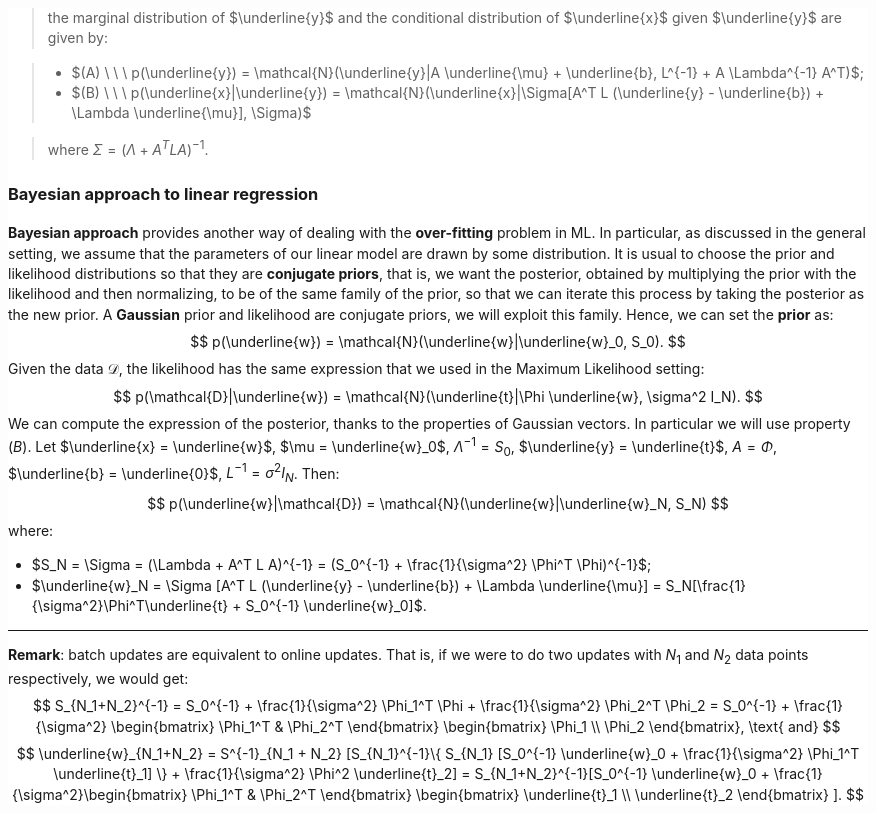 > the marginal distribution of $\underline{y}$ and the conditional distribution of $\underline{x}$ given $\underline{y}$ are given by:

> - $(A) \ \ \ p(\underline{y}) = \mathcal{N}(\underline{y}|A \underline{\mu} + \underline{b}, L^{-1} + A \Lambda^{-1} A^T)$;
> - $(B) \ \ \ p(\underline{x}|\underline{y}) = \mathcal{N}(\underline{x}|\Sigma[A^T L (\underline{y} - \underline{b}) + \Lambda \underline{\mu}], \Sigma)$

> where $\Sigma = (\Lambda + A^T L A)^{-1}$.

### Bayesian approach to linear regression

**Bayesian approach** provides another way of dealing with the **over-fitting** problem in ML.
In particular, as discussed in the general setting, we assume that the parameters of our linear model are drawn by some distribution.
It is usual to choose the prior and likelihood distributions so that they are **conjugate priors**, that is, we want the posterior, obtained by multiplying the prior with the likelihood and then normalizing, to be of the same family of the prior, so that we can iterate this process by taking the posterior as the new prior.
A **Gaussian** prior and likelihood are conjugate priors, we will exploit this family.
Hence, we can set the **prior** as:
$$
p(\underline{w}) = \mathcal{N}(\underline{w}|\underline{w}_0, S_0).
$$
Given the data $\mathcal{D}$, the likelihood has the same expression that we used in the Maximum Likelihood setting:
$$
p(\mathcal{D}|\underline{w}) = \mathcal{N}(\underline{t}|\Phi \underline{w}, \sigma^2 I_N).
$$
We can compute the expression of the posterior, thanks to the properties of Gaussian vectors. In particular we will use property $(B)$. Let $\underline{x} = \underline{w}$, $\mu = \underline{w}_0$, $\Lambda^{-1} = S_0$, $\underline{y} = \underline{t}$, $A = \Phi$, $\underline{b} = \underline{0}$, $L^{-1} = \sigma^2 I_N$. Then:
$$
p(\underline{w}|\mathcal{D}) = \mathcal{N}(\underline{w}|\underline{w}_N, S_N)
$$
where:
- $S_N = \Sigma = (\Lambda + A^T L A)^{-1} = (S_0^{-1} + \frac{1}{\sigma^2} \Phi^T \Phi)^{-1}$;
- $\underline{w}_N = \Sigma [A^T L (\underline{y} - \underline{b}) + \Lambda \underline{\mu}] = S_N[\frac{1}{\sigma^2}\Phi^T\underline{t} + S_0^{-1} \underline{w}_0]$.

---

**Remark**: batch updates are equivalent to online updates. That is, if we were to do two updates with $N_1$ and $N_2$ data points respectively, we would get:
$$
S_{N_1+N_2}^{-1} = S_0^{-1} + \frac{1}{\sigma^2} \Phi_1^T \Phi + \frac{1}{\sigma^2} \Phi_2^T \Phi_2 = S_0^{-1} + \frac{1}{\sigma^2} \begin{bmatrix} \Phi_1^T & \Phi_2^T \end{bmatrix} \begin{bmatrix} \Phi_1 \\ \Phi_2 \end{bmatrix}, \text{ and}
$$
$$
\underline{w}_{N_1+N_2} = S^{-1}_{N_1 + N_2} [S_{N_1}^{-1}\{ S_{N_1} [S_0^{-1} \underline{w}_0 + \frac{1}{\sigma^2} \Phi_1^T \underline{t}_1] \} + \frac{1}{\sigma^2} \Phi^2 \underline{t}_2] = S_{N_1+N_2}^{-1}[S_0^{-1} \underline{w}_0 + \frac{1}{\sigma^2}\begin{bmatrix} \Phi_1^T & \Phi_2^T \end{bmatrix} \begin{bmatrix} \underline{t}_1 \\ \underline{t}_2 \end{bmatrix} ].
$$
